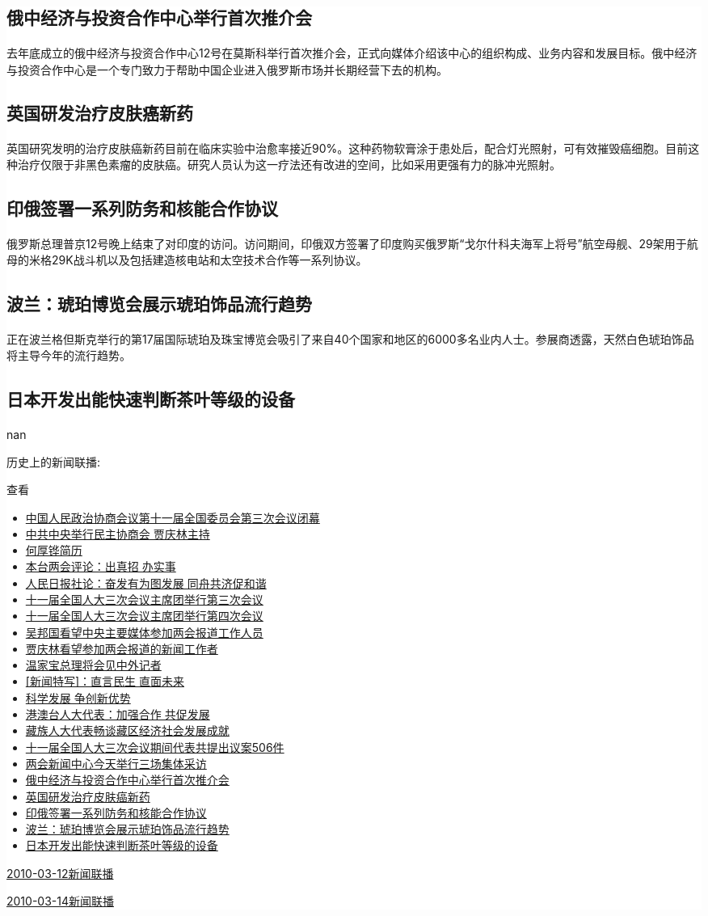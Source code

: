 
## 俄中经济与投资合作中心举行首次推介会


去年底成立的俄中经济与投资合作中心12号在莫斯科举行首次推介会，正式向媒体介绍该中心的组织构成、业务内容和发展目标。俄中经济与投资合作中心是一个专门致力于帮助中国企业进入俄罗斯市场并长期经营下去的机构。


## 英国研发治疗皮肤癌新药


英国研究发明的治疗皮肤癌新药目前在临床实验中治愈率接近90%。这种药物软膏涂于患处后，配合灯光照射，可有效摧毁癌细胞。目前这种治疗仅限于非黑色素瘤的皮肤癌。研究人员认为这一疗法还有改进的空间，比如采用更强有力的脉冲光照射。


## 印俄签署一系列防务和核能合作协议


俄罗斯总理普京12号晚上结束了对印度的访问。访问期间，印俄双方签署了印度购买俄罗斯“戈尔什科夫海军上将号”航空母舰、29架用于航母的米格29K战斗机以及包括建造核电站和太空技术合作等一系列协议。


## 波兰：琥珀博览会展示琥珀饰品流行趋势


正在波兰格但斯克举行的第17届国际琥珀及珠宝博览会吸引了来自40个国家和地区的6000多名业内人士。参展商透露，天然白色琥珀饰品将主导今年的流行趋势。


## 日本开发出能快速判断茶叶等级的设备


nan






历史上的新闻联播:

 查看
 

* [中国人民政治协商会议第十一届全国委员会第三次会议闭幕](#中国人民政治协商会议第十一届全国委员会第三次会议闭幕)
* [中共中央举行民主协商会 贾庆林主持](#中共中央举行民主协商会-贾庆林主持)
* [何厚铧简历](#何厚铧简历)
* [本台两会评论：出真招 办实事](#本台两会评论：出真招-办实事)
* [人民日报社论：奋发有为图发展 同舟共济促和谐](#人民日报社论：奋发有为图发展-同舟共济促和谐)
* [十一届全国人大三次会议主席团举行第三次会议](#十一届全国人大三次会议主席团举行第三次会议)
* [十一届全国人大三次会议主席团举行第四次会议](#十一届全国人大三次会议主席团举行第四次会议)
* [吴邦国看望中央主要媒体参加两会报道工作人员](#吴邦国看望中央主要媒体参加两会报道工作人员)
* [贾庆林看望参加两会报道的新闻工作者](#贾庆林看望参加两会报道的新闻工作者)
* [温家宝总理将会见中外记者](#温家宝总理将会见中外记者)
* [[新闻特写]：直言民生 直面未来](#新闻特写-：直言民生-直面未来)
* [科学发展 争创新优势](#科学发展-争创新优势)
* [港澳台人大代表：加强合作 共促发展](#港澳台人大代表：加强合作-共促发展)
* [藏族人大代表畅谈藏区经济社会发展成就](#藏族人大代表畅谈藏区经济社会发展成就)
* [十一届全国人大三次会议期间代表共提出议案506件](#十一届全国人大三次会议期间代表共提出议案506件)
* [两会新闻中心今天举行三场集体采访](#两会新闻中心今天举行三场集体采访)
* [俄中经济与投资合作中心举行首次推介会](#俄中经济与投资合作中心举行首次推介会)
* [英国研发治疗皮肤癌新药](#英国研发治疗皮肤癌新药)
* [印俄签署一系列防务和核能合作协议](#印俄签署一系列防务和核能合作协议)
* [波兰：琥珀博览会展示琥珀饰品流行趋势](#波兰：琥珀博览会展示琥珀饰品流行趋势)
* [日本开发出能快速判断茶叶等级的设备](#日本开发出能快速判断茶叶等级的设备)






[2010-03-12新闻联播](/xinwenlianbo/20100312)


[2010-03-14新闻联播](/xinwenlianbo/20100314)



